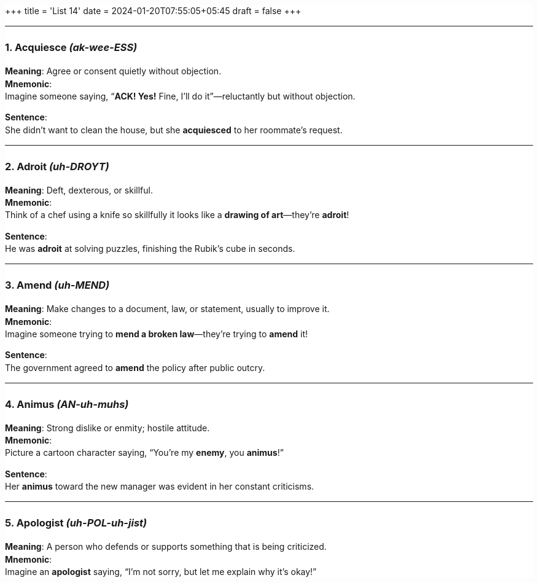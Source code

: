 +++
title = 'List 14'
date = 2024-01-20T07:55:05+05:45
draft = false
+++

---

### **1. Acquiesce** *(ak-wee-ESS)*  
**Meaning**: Agree or consent quietly without objection.  
**Mnemonic**:  
Imagine someone saying, “**ACK! Yes!** Fine, I’ll do it”—reluctantly but without objection.  

**Sentence**:  
She didn’t want to clean the house, but she **acquiesced** to her roommate’s request.  

---

### **2. Adroit** *(uh-DROYT)*  
**Meaning**: Deft, dexterous, or skillful.  
**Mnemonic**:  
Think of a chef using a knife so skillfully it looks like a **drawing of art**—they’re **adroit**!  

**Sentence**:  
He was **adroit** at solving puzzles, finishing the Rubik’s cube in seconds.  

---

### **3. Amend** *(uh-MEND)*  
**Meaning**: Make changes to a document, law, or statement, usually to improve it.  
**Mnemonic**:  
Imagine someone trying to **mend a broken law**—they’re trying to **amend** it!  

**Sentence**:  
The government agreed to **amend** the policy after public outcry.  

---

### **4. Animus** *(AN-uh-muhs)*  
**Meaning**: Strong dislike or enmity; hostile attitude.  
**Mnemonic**:  
Picture a cartoon character saying, “You’re my **enemy**, you **animus**!”  

**Sentence**:  
Her **animus** toward the new manager was evident in her constant criticisms.  

---

### **5. Apologist** *(uh-POL-uh-jist)*  
**Meaning**: A person who defends or supports something that is being criticized.  
**Mnemonic**:  
Imagine an **apologist** saying, “I’m not sorry, but let me explain why it’s okay!”  
